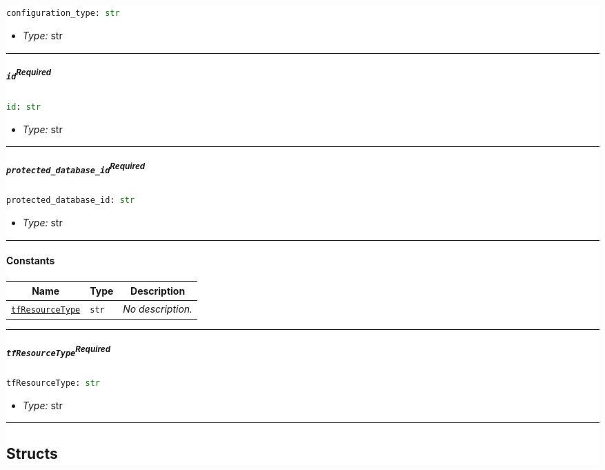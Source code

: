 ```python
configuration_type: str
```

- *Type:* str

---

##### `id`<sup>Required</sup> <a name="id" id="rhizo-co-terraform-provider-oci.dataOciRecoveryProtectedDatabaseFetchConfiguration.DataOciRecoveryProtectedDatabaseFetchConfiguration.property.id"></a>

```python
id: str
```

- *Type:* str

---

##### `protected_database_id`<sup>Required</sup> <a name="protected_database_id" id="rhizo-co-terraform-provider-oci.dataOciRecoveryProtectedDatabaseFetchConfiguration.DataOciRecoveryProtectedDatabaseFetchConfiguration.property.protectedDatabaseId"></a>

```python
protected_database_id: str
```

- *Type:* str

---

#### Constants <a name="Constants" id="Constants"></a>

| **Name** | **Type** | **Description** |
| --- | --- | --- |
| <code><a href="#rhizo-co-terraform-provider-oci.dataOciRecoveryProtectedDatabaseFetchConfiguration.DataOciRecoveryProtectedDatabaseFetchConfiguration.property.tfResourceType">tfResourceType</a></code> | <code>str</code> | *No description.* |

---

##### `tfResourceType`<sup>Required</sup> <a name="tfResourceType" id="rhizo-co-terraform-provider-oci.dataOciRecoveryProtectedDatabaseFetchConfiguration.DataOciRecoveryProtectedDatabaseFetchConfiguration.property.tfResourceType"></a>

```python
tfResourceType: str
```

- *Type:* str

---

## Structs <a name="Structs" id="Structs"></a>
